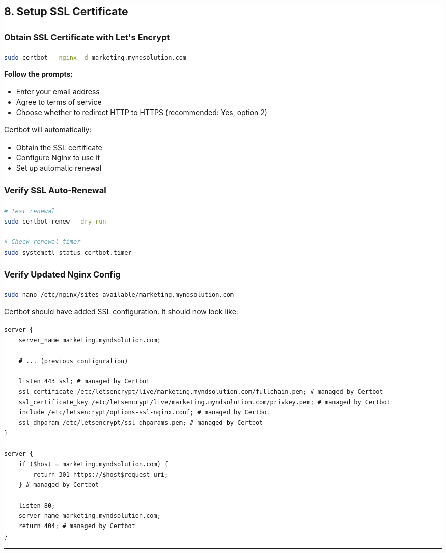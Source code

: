 ## 8. Setup SSL Certificate

### Obtain SSL Certificate with Let's Encrypt

```bash
sudo certbot --nginx -d marketing.myndsolution.com
```

**Follow the prompts:**
- Enter your email address
- Agree to terms of service
- Choose whether to redirect HTTP to HTTPS (recommended: Yes, option 2)

Certbot will automatically:
- Obtain the SSL certificate
- Configure Nginx to use it
- Set up automatic renewal

### Verify SSL Auto-Renewal

```bash
# Test renewal
sudo certbot renew --dry-run

# Check renewal timer
sudo systemctl status certbot.timer
```

### Verify Updated Nginx Config

```bash
sudo nano /etc/nginx/sites-available/marketing.myndsolution.com
```

Certbot should have added SSL configuration. It should now look like:

```nginx
server {
    server_name marketing.myndsolution.com;

    # ... (previous configuration)

    listen 443 ssl; # managed by Certbot
    ssl_certificate /etc/letsencrypt/live/marketing.myndsolution.com/fullchain.pem; # managed by Certbot
    ssl_certificate_key /etc/letsencrypt/live/marketing.myndsolution.com/privkey.pem; # managed by Certbot
    include /etc/letsencrypt/options-ssl-nginx.conf; # managed by Certbot
    ssl_dhparam /etc/letsencrypt/ssl-dhparams.pem; # managed by Certbot
}

server {
    if ($host = marketing.myndsolution.com) {
        return 301 https://$host$request_uri;
    } # managed by Certbot

    listen 80;
    server_name marketing.myndsolution.com;
    return 404; # managed by Certbot
}
```

---